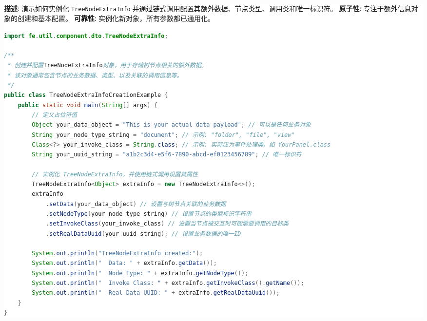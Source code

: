 **描述**: 演示如何实例化 `TreeNodeExtraInfo` 并通过链式调用配置其额外数据、节点类型、调用类和唯一标识符。
**原子性**: 专注于额外信息对象的创建和基本配置。
**可靠性**: 实例化新对象，所有参数都已通用化。

```java
import fe.util.component.dto.TreeNodeExtraInfo;

/**
 * 创建并配置TreeNodeExtraInfo对象，用于存储树节点相关的额外数据。
 * 该对象通常包含节点的业务数据、类型、以及关联的调用信息等。
 */
public class TreeNodeExtraInfoCreationExample {
    public static void main(String[] args) {
        // 定义占位符值
        Object your_data_object = "This is your actual data payload"; // 可以是任何业务对象
        String your_node_type_string = "document"; // 示例: "folder", "file", "view"
        Class<?> your_invoke_class = String.class; // 示例: 实际应为事件处理类，如 YourPanel.class
        String your_uuid_string = "a1b2c3d4-e5f6-7890-abcd-ef0123456789"; // 唯一标识符

        // 实例化 TreeNodeExtraInfo，并使用链式调用设置其属性
        TreeNodeExtraInfo<Object> extraInfo = new TreeNodeExtraInfo<>();
        extraInfo
            .setData(your_data_object) // 设置与树节点关联的业务数据
            .setNodeType(your_node_type_string) // 设置节点的类型标识字符串
            .setInvokeClass(your_invoke_class) // 设置当节点被交互时可能需要调用的目标类
            .setRealDataUuid(your_uuid_string); // 设置业务数据的唯一ID

        System.out.println("TreeNodeExtraInfo created:");
        System.out.println("  Data: " + extraInfo.getData());
        System.out.println("  Node Type: " + extraInfo.getNodeType());
        System.out.println("  Invoke Class: " + extraInfo.getInvokeClass().getName());
        System.out.println("  Real Data UUID: " + extraInfo.getRealDataUuid());
    }
}
```